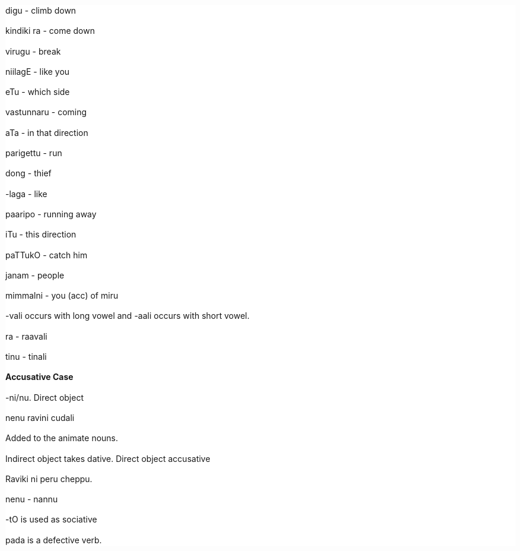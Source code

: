 digu - climb down

kindiki ra - come down

virugu - break

niilagE - like you

eTu - which side

vastunnaru - coming

aTa - in that direction

parigettu - run

dong - thief

\-laga - like

paaripo - running away

iTu - this direction

paTTukO - catch him

janam - people

mimmalni - you (acc) of miru

  

  

\-vali occurs with long vowel and -aali occurs with short vowel.

ra - raavali

tinu - tinali

  

**Accusative Case**

\-ni/nu. Direct object

nenu ravini cudali

  

Added to the animate nouns. 

  

Indirect object takes dative. Direct object accusative

Raviki ni peru cheppu.

  

nenu - nannu

  

\-tO is used as sociative

  

pada is a defective verb.
